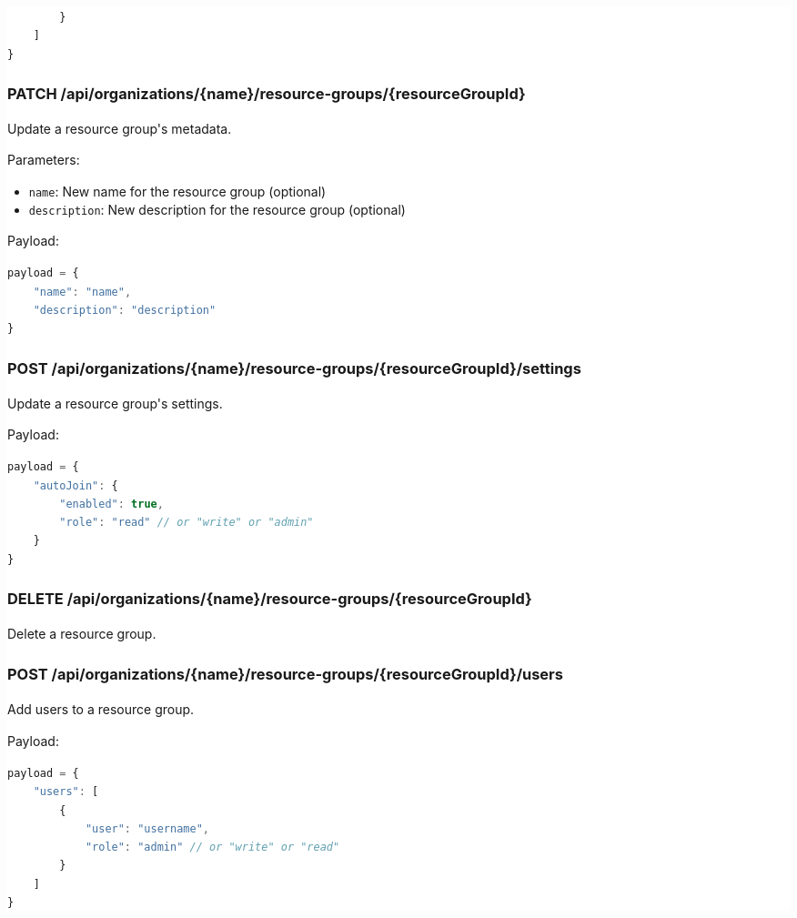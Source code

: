 ```js
        }
    ]
}
```


### PATCH /api/organizations/{name}/resource-groups/{resourceGroupId}

Update a resource group's metadata.

Parameters:
- `name`: New name for the resource group (optional)
- `description`: New description for the resource group (optional)

Payload:
```js
payload = {
    "name": "name",
    "description": "description"
}
```


### POST /api/organizations/{name}/resource-groups/{resourceGroupId}/settings

Update a resource group's settings.

Payload:
```js
payload = {
    "autoJoin": {
        "enabled": true,
        "role": "read" // or "write" or "admin"
    }
}
```


### DELETE /api/organizations/{name}/resource-groups/{resourceGroupId}

Delete a resource group.


### POST /api/organizations/{name}/resource-groups/{resourceGroupId}/users

Add users to a resource group.

Payload:
```js
payload = {
    "users": [
        {
            "user": "username",
            "role": "admin" // or "write" or "read"
        }
    ]
}
```

